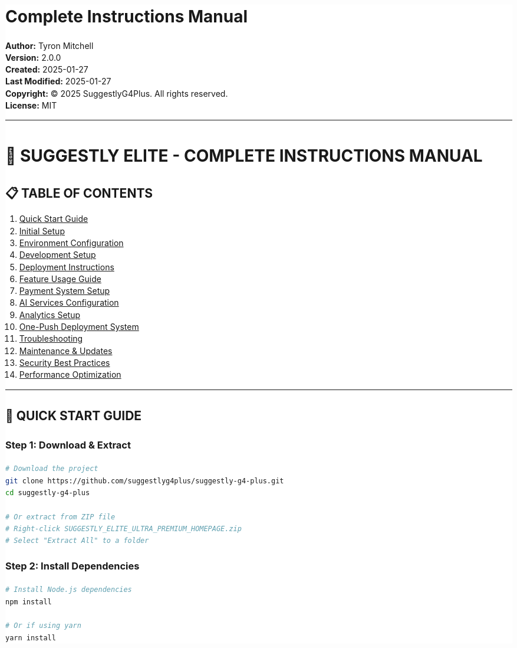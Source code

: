 # Complete Instructions Manual

**Author:** Tyron Mitchell  
**Version:** 2.0.0  
**Created:** 2025-01-27  
**Last Modified:** 2025-01-27  
**Copyright:** © 2025 SuggestlyG4Plus. All rights reserved.  
**License:** MIT

---

# 🚀 SUGGESTLY ELITE - COMPLETE INSTRUCTIONS MANUAL

## 📋 **TABLE OF CONTENTS**

1. [Quick Start Guide](#quick-start-guide)
2. [Initial Setup](#initial-setup)
3. [Environment Configuration](#environment-configuration)
4. [Development Setup](#development-setup)
5. [Deployment Instructions](#deployment-instructions)
6. [Feature Usage Guide](#feature-usage-guide)
7. [Payment System Setup](#payment-system-setup)
8. [AI Services Configuration](#ai-services-configuration)
9. [Analytics Setup](#analytics-setup)
10. [One-Push Deployment System](#one-push-deployment-system)
11. [Troubleshooting](#troubleshooting)
12. [Maintenance & Updates](#maintenance--updates)
13. [Security Best Practices](#security-best-practices)
14. [Performance Optimization](#performance-optimization)

---

## 🎯 **QUICK START GUIDE**

### **Step 1: Download & Extract**

```bash
# Download the project
git clone https://github.com/suggestlyg4plus/suggestly-g4-plus.git
cd suggestly-g4-plus

# Or extract from ZIP file
# Right-click SUGGESTLY_ELITE_ULTRA_PREMIUM_HOMEPAGE.zip
# Select "Extract All" to a folder
```

### **Step 2: Install Dependencies**

```bash
# Install Node.js dependencies
npm install

# Or if using yarn
yarn install
```

